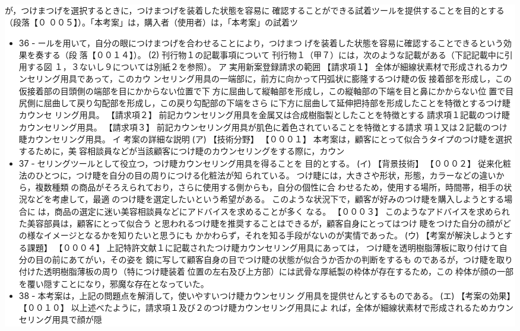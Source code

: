 が，つけまつげを選択するときに，つけまつげを装着した状態を容易に
確認することができる試着ツールを提供することを目的とする（段落【０
００５】）。「本考案」は，購入者（使用者）は，「本考案」の試着ツ
- 36 - 
ールを用いて，自分の眼につけまつげを合わせることにより，つけまつ
げを装着した状態を容易に確認することできるという効果を奏する（段
落【００１４】）。 
(2) 刊行物１の記載事項について 
 刊行物１（甲７）には，次のような記載がある（下記記載中に引用する図
１，３ないし９については別紙２を参照）。 
ア 実用新案登録請求の範囲 
【請求項１】 
 全体が細線状素材で形成されるカウンセリング用具であって，このカウ
ンセリング用具の一端部に，前方に向かって円弧状に膨隆するつけ睫の仮
接着部を形成し，この仮接着部の目頭側の端部を目にかからない位置で下
方に屈曲して縦軸部を形成し，この縦軸部の下端を目と鼻にかからない位
置で目尻側に屈曲して戻り勾配部を形成し，この戻り勾配部の下端をさら
に下方に屈曲して延伸把持部を形成したことを特徴とするつけ睫カウンセ
リング用具。 
【請求項２】 
 前記カウンセリング用具を金属又は合成樹脂製としたことを特徴とする
請求項１記載のつけ睫カウンセリング用具。 
【請求項３】 
前記カウンセリング用具が肌色に着色されていることを特徴とする請求
項１又は２記載のつけ睫カウンセリング用具。 
イ 考案の詳細な説明 
(ア) 【技術分野】 
【０００１】 
 本考案は，顧客にとって似合うタイプのつけ睫を選択するために，美
容相談員などが当該顧客につけ睫のカウンセリングをする際に，カウン
- 37 - 
セリングツールとして役立つ，つけ睫カウンセリング用具を得ることを
目的とする。 
(イ) 【背景技術】 
【０００２】 
 従来化粧法のひとつに，つけ睫を自分の目の周りにつける化粧法が知
られている。 
つけ睫には，大きさや形状，形態，カラーなどの違いから，複数種類
の商品がそろえられており，さらに使用する側からも，自分の個性に合
わせるため，使用する場所，時間帯，相手の状況などを考慮して，最適
のつけ睫を選定したいという希望がある。 
 このような状況下で，顧客が好みのつけ睫を購入しようとする場合に
は，商品の選定に迷い美容相談員などにアドバイスを求めることが多く
なる。 
【０００３】 
 このようなアドバイスを求められた美容部員は，顧客にとって似合う
と思われるつけ睫を推奨することはできるが，顧客自身にとってはつけ
睫をつけた自分の顔がどの様なイメージとなるかを知りたいと思うにも
かかわらず，それを知る手段がないのが実情であった。 
(ウ) 【考案が解決しようとする課題】 
【０００４】 
 上記特許文献１に記載されたつけ睫カウンセリング用具にあっては，
つけ睫を透明樹脂薄板に取り付けて自分の目の前にあてがい，その姿を
鏡に写して顧客自身の目でつけ睫の状態が似合うか否かの判断をするも
のであるが，つけ睫を取り付けた透明樹脂薄板の周り（特につけ睫装着
位置の左右及び上方部）には武骨な厚紙製の枠体が存在するため，この
枠体が顔の一部を覆い隠すことになり，邪魔な存在となっていた。 
- 38 - 
 本考案は，上記の問題点を解消して，使いやすいつけ睫カウンセリン
グ用具を提供せんとするものである。 
(エ) 【考案の効果】 
【００１０】 
 以上述べたように，請求項１及び２のつけ睫カウンセリング用具によ
れば，全体が細線状素材で形成されるためカウンセリング用具で顔が隠